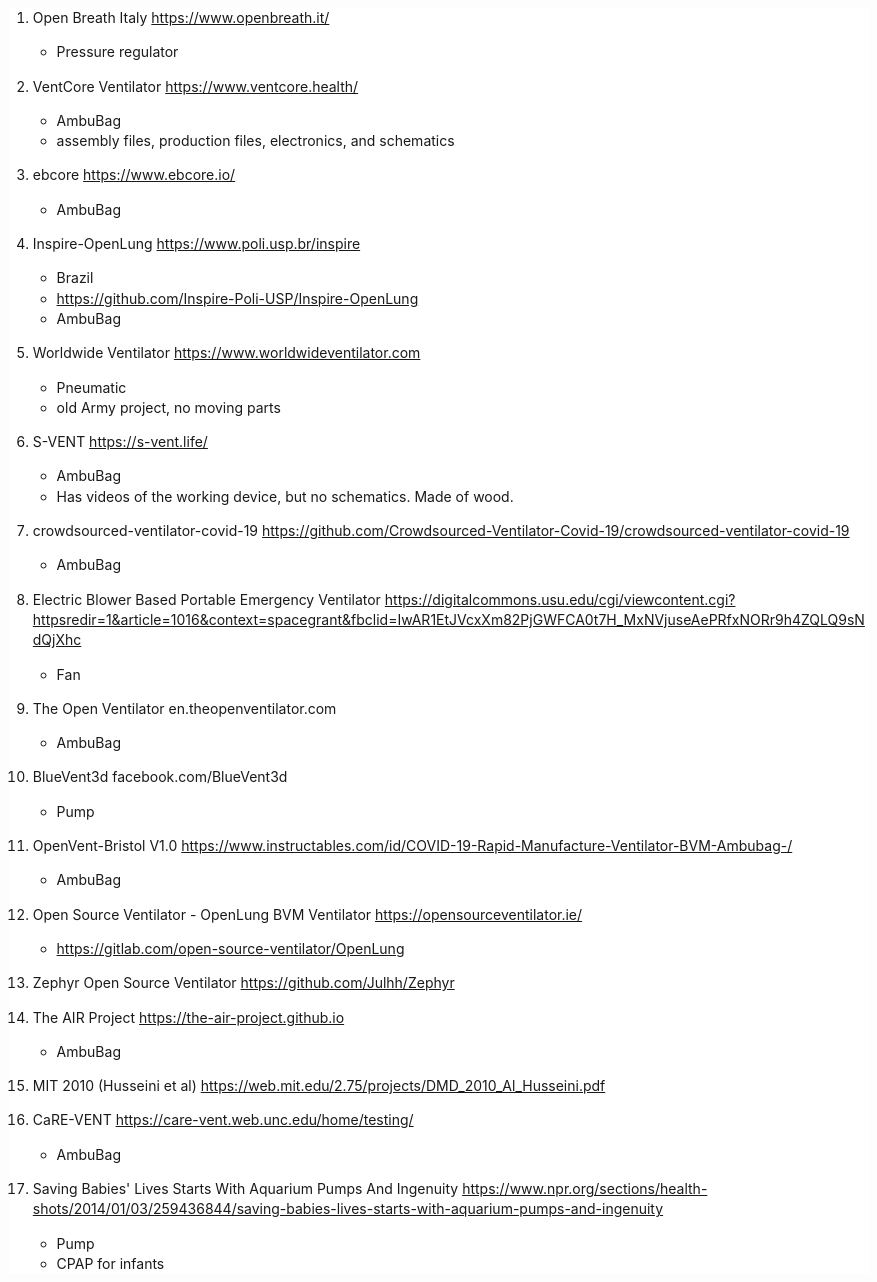1. Open Breath Italy https://www.openbreath.it/
   - Pressure regulator

1. VentCore Ventilator https://www.ventcore.health/
   - AmbuBag
   - assembly files, production files, electronics, and schematics

1. ebcore https://www.ebcore.io/
   - AmbuBag

1. Inspire-OpenLung https://www.poli.usp.br/inspire
   - Brazil
   - https://github.com/Inspire-Poli-USP/Inspire-OpenLung
   - AmbuBag

1. Worldwide Ventilator https://www.worldwideventilator.com
   - Pneumatic
   - old Army project, no moving parts

1. S-VENT https://s-vent.life/
   - AmbuBag
   - Has videos of the working device, but no schematics. Made of wood.

1. crowdsourced-ventilator-covid-19 https://github.com/Crowdsourced-Ventilator-Covid-19/crowdsourced-ventilator-covid-19
   - AmbuBag

1. Electric Blower Based Portable Emergency Ventilator https://digitalcommons.usu.edu/cgi/viewcontent.cgi?httpsredir=1&article=1016&context=spacegrant&fbclid=IwAR1EtJVcxXm82PjGWFCA0t7H_MxNVjuseAePRfxNORr9h4ZQLQ9sNdQjXhc
   - Fan

1. The Open Ventilator en.theopenventilator.com
   - AmbuBag

1. BlueVent3d facebook.com/BlueVent3d
   - Pump

1. OpenVent-Bristol V1.0 https://www.instructables.com/id/COVID-19-Rapid-Manufacture-Ventilator-BVM-Ambubag-/
   - AmbuBag

1. Open Source Ventilator - OpenLung BVM Ventilator https://opensourceventilator.ie/
   - https://gitlab.com/open-source-ventilator/OpenLung

1. Zephyr Open Source Ventilator https://github.com/Julhh/Zephyr

1. The AIR Project https://the-air-project.github.io
   - AmbuBag

1. MIT 2010 (Husseini et al) https://web.mit.edu/2.75/projects/DMD_2010_Al_Husseini.pdf

1. CaRE-VENT https://care-vent.web.unc.edu/home/testing/
   - AmbuBag

1. Saving Babies' Lives Starts With Aquarium Pumps And Ingenuity https://www.npr.org/sections/health-shots/2014/01/03/259436844/saving-babies-lives-starts-with-aquarium-pumps-and-ingenuity
   - Pump
   - CPAP for infants
